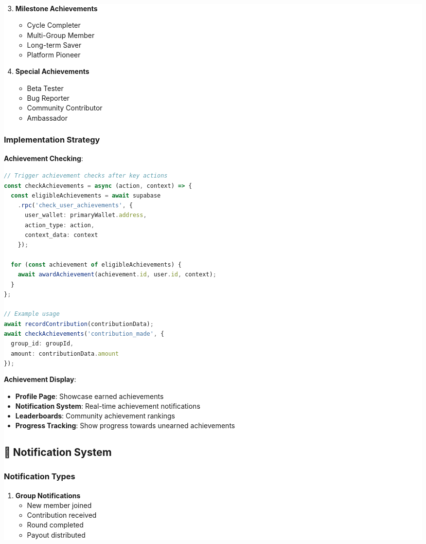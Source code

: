 3. **Milestone Achievements**
   - Cycle Completer
   - Multi-Group Member
   - Long-term Saver
   - Platform Pioneer

4. **Special Achievements**
   - Beta Tester
   - Bug Reporter
   - Community Contributor
   - Ambassador

### Implementation Strategy

**Achievement Checking**:
```typescript
// Trigger achievement checks after key actions
const checkAchievements = async (action, context) => {
  const eligibleAchievements = await supabase
    .rpc('check_user_achievements', {
      user_wallet: primaryWallet.address,
      action_type: action,
      context_data: context
    });
  
  for (const achievement of eligibleAchievements) {
    await awardAchievement(achievement.id, user.id, context);
  }
};

// Example usage
await recordContribution(contributionData);
await checkAchievements('contribution_made', {
  group_id: groupId,
  amount: contributionData.amount
});
```

**Achievement Display**:
- **Profile Page**: Showcase earned achievements
- **Notification System**: Real-time achievement notifications
- **Leaderboards**: Community achievement rankings
- **Progress Tracking**: Show progress towards unearned achievements

## 🔔 Notification System

### Notification Types

1. **Group Notifications**
   - New member joined
   - Contribution received
   - Round completed
   - Payout distributed
